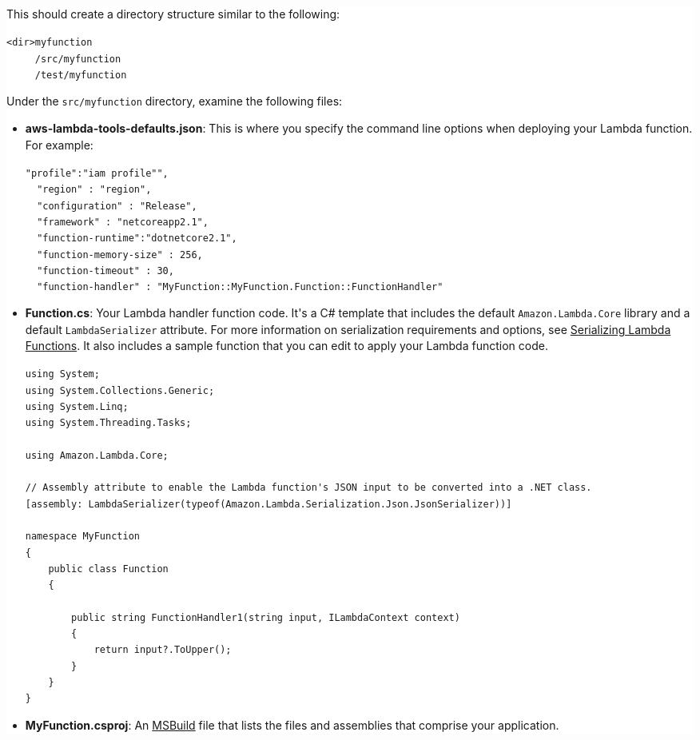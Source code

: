 This should create a directory structure similar to the following:

```
<dir>myfunction
     /src/myfunction
     /test/myfunction
```

Under the `src/myfunction` directory, examine the following files:
+ **aws\-lambda\-tools\-defaults\.json**: This is where you specify the command line options when deploying your Lambda function\. For example:

  ```
  "profile":"iam profile"",
    "region" : "region",
    "configuration" : "Release",
    "framework" : "netcoreapp2.1",
    "function-runtime":"dotnetcore2.1",
    "function-memory-size" : 256,
    "function-timeout" : 30,
    "function-handler" : "MyFunction::MyFunction.Function::FunctionHandler"
  ```
+ **Function\.cs**: Your Lambda handler function code\. It's a C\# template that includes the default `Amazon.Lambda.Core` library and a default `LambdaSerializer` attribute\. For more information on serialization requirements and options, see [Serializing Lambda Functions](#lambda-dotnet-add-serializer)\. It also includes a sample function that you can edit to apply your Lambda function code\. 

  ```
  using System;
  using System.Collections.Generic;
  using System.Linq;
  using System.Threading.Tasks;
  
  using Amazon.Lambda.Core;
  
  // Assembly attribute to enable the Lambda function's JSON input to be converted into a .NET class.
  [assembly: LambdaSerializer(typeof(Amazon.Lambda.Serialization.Json.JsonSerializer))]
  
  namespace MyFunction
  {
      public class Function
      {      
        
          public string FunctionHandler1(string input, ILambdaContext context)
          {
              return input?.ToUpper();
          }
      }
  }
  ```
+ **MyFunction\.csproj**: An [MSBuild](https://msdn.microsoft.com/en-us/library/dd393574.aspx) file that lists the files and assemblies that comprise your application\.
